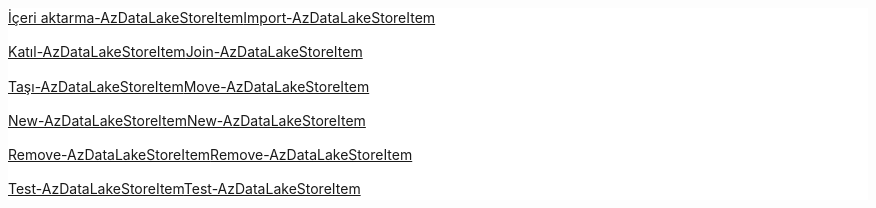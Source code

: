 [<span data-ttu-id="25ccb-155">İçeri aktarma-AzDataLakeStoreItem</span><span class="sxs-lookup"><span data-stu-id="25ccb-155">Import-AzDataLakeStoreItem</span></span>](./Import-AzDataLakeStoreItem.md)

[<span data-ttu-id="25ccb-156">Katıl-AzDataLakeStoreItem</span><span class="sxs-lookup"><span data-stu-id="25ccb-156">Join-AzDataLakeStoreItem</span></span>](./Join-AzDataLakeStoreItem.md)

[<span data-ttu-id="25ccb-157">Taşı-AzDataLakeStoreItem</span><span class="sxs-lookup"><span data-stu-id="25ccb-157">Move-AzDataLakeStoreItem</span></span>](./Move-AzDataLakeStoreItem.md)

[<span data-ttu-id="25ccb-158">New-AzDataLakeStoreItem</span><span class="sxs-lookup"><span data-stu-id="25ccb-158">New-AzDataLakeStoreItem</span></span>](./New-AzDataLakeStoreItem.md)

[<span data-ttu-id="25ccb-159">Remove-AzDataLakeStoreItem</span><span class="sxs-lookup"><span data-stu-id="25ccb-159">Remove-AzDataLakeStoreItem</span></span>](./Remove-AzDataLakeStoreItem.md)

[<span data-ttu-id="25ccb-160">Test-AzDataLakeStoreItem</span><span class="sxs-lookup"><span data-stu-id="25ccb-160">Test-AzDataLakeStoreItem</span></span>](./Test-AzDataLakeStoreItem.md)


